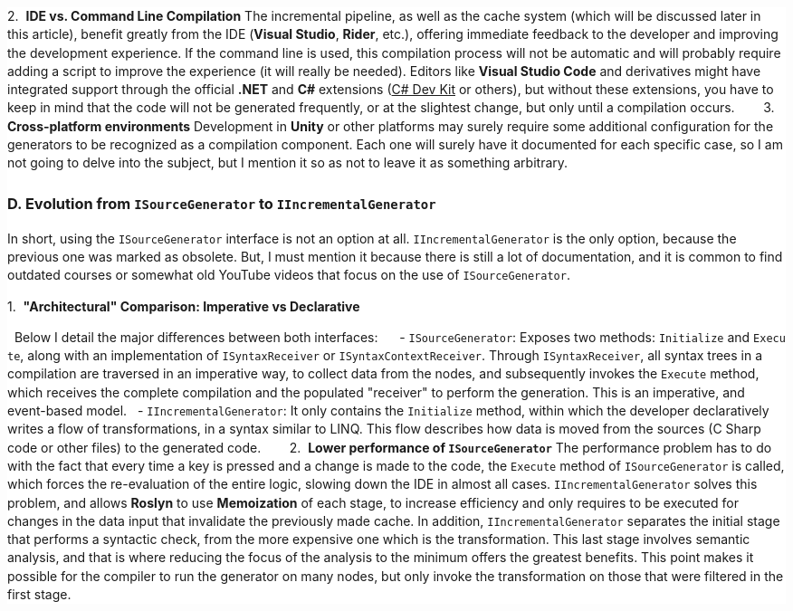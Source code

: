 2.  **IDE vs. Command Line Compilation**
The incremental pipeline, as well as the cache system (which will be discussed later in this article), benefit greatly from the IDE (**Visual Studio**, **Rider**, etc.), offering immediate feedback to the developer and improving the development experience. If the command line is used, this compilation process will not be automatic and will probably require adding a script to improve the experience (it will really be needed). Editors like **Visual Studio Code** and derivatives might have integrated support through the official **.NET** and **C#** extensions ([C# Dev Kit](https://marketplace.visualstudio.com/items?itemName=ms-dotnettools.csdevkit) or others), but without these extensions, you have to keep in mind that the code will not be generated frequently, or at the slightest change, but only until a compilation occurs.
      
3.  **Cross-platform environments**
Development in **Unity** or other platforms may surely require some additional configuration for the generators to be recognized as a compilation component. Each one will surely have it documented for each specific case, so I am not going to delve into the subject, but I mention it so as not to leave it as something arbitrary.
      

<div id="isourcegenerator-evolution"\>

### D. Evolution from `ISourceGenerator` to `IIncrementalGenerator`

In short, using the `ISourceGenerator` interface is not an option at all. `IIncrementalGenerator` is the only option, because the previous one was marked as obsolete. But, I must mention it because there is still a lot of documentation, and it is common to find outdated courses or somewhat old YouTube videos that focus on the use of `ISourceGenerator`.

1.  **"Architectural" Comparison: Imperative vs Declarative**

  Below I detail the major differences between both interfaces:
  
  - `ISourceGenerator`: Exposes two methods: `Initialize` and `Execute`, along with an implementation of `ISyntaxReceiver` or `ISyntaxContextReceiver`. Through `ISyntaxReceiver`, all syntax trees in a compilation are traversed in an imperative way, to collect data from the nodes, and subsequently invokes the `Execute` method, which receives the complete compilation and the populated "receiver" to perform the generation. This is an imperative, and event-based model.
  - `IIncrementalGenerator`: It only contains the `Initialize` method, within which the developer declaratively writes a flow of transformations, in a syntax similar to LINQ. This flow describes how data is moved from the sources (C Sharp code or other files) to the generated code.
      
2.  **Lower performance of `ISourceGenerator`**
The performance problem has to do with the fact that every time a key is pressed and a change is made to the code, the `Execute` method of `ISourceGenerator` is called, which forces the re-evaluation of the entire logic, slowing down the IDE in almost all cases. `IIncrementalGenerator` solves this problem, and allows **Roslyn** to use **Memoization** of each stage, to increase efficiency and only requires to be executed for changes in the data input that invalidate the previously made cache. In addition, `IIncrementalGenerator` separates the initial stage that performs a syntactic check, from the more expensive one which is the transformation. This last stage involves semantic analysis, and that is where reducing the focus of the analysis to the minimum offers the greatest benefits. This point makes it possible for the compiler to run the generator on many nodes, but only invoke the transformation on those that were filtered in the first stage.
      

<div id="generator-elements"\>
